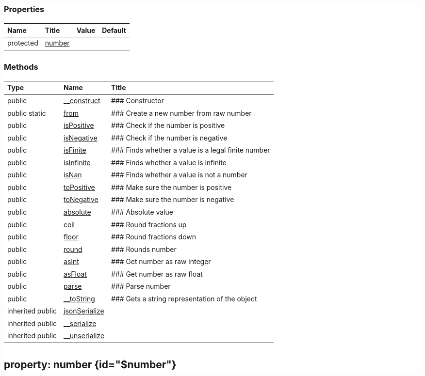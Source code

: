 
### Properties
| Name | Title | Value | Default |
|:-----|:------|:------|:--------|
|protected|<a href="#$number">number</a>|||

### Methods
| Type | Name | Title |
|:-----|:-----|:------|
|public|<a href="#__construct()">__construct</a>|### Constructor|
|public static |<a href="#from()">from</a>|### Create a new number from raw number|
|public|<a href="#ispositive()">isPositive</a>|### Check if the number is positive|
|public|<a href="#isnegative()">isNegative</a>|### Check if the number is negative|
|public|<a href="#isfinite()">isFinite</a>|### Finds whether a value is a legal finite number|
|public|<a href="#isinfinite()">isInfinite</a>|### Finds whether a value is infinite|
|public|<a href="#isnan()">isNan</a>|### Finds whether a value is not a number|
|public|<a href="#topositive()">toPositive</a>|### Make sure the number is positive|
|public|<a href="#tonegative()">toNegative</a>|### Make sure the number is negative|
|public|<a href="#absolute()">absolute</a>|### Absolute value|
|public|<a href="#ceil()">ceil</a>|### Round fractions up|
|public|<a href="#floor()">floor</a>|### Round fractions down|
|public|<a href="#round()">round</a>|### Rounds number|
|public|<a href="#asint()">asInt</a>|### Get number as raw integer|
|public|<a href="#asfloat()">asFloat</a>|### Get number as raw float|
|public|<a href="#parse()">parse</a>|### Parse number|
|public|<a href="#__tostring()">__toString</a>|### Gets a string representation of the object|
|inherited public|<a href="#jsonserialize()">jsonSerialize</a>||
|inherited public|<a href="#__serialize()">__serialize</a>||
|inherited public|<a href="#__unserialize()">__unserialize</a>||

## property: number {id="$number"}

<code-block lang="php">
    <![CDATA[protected float $number]]>
</code-block>

